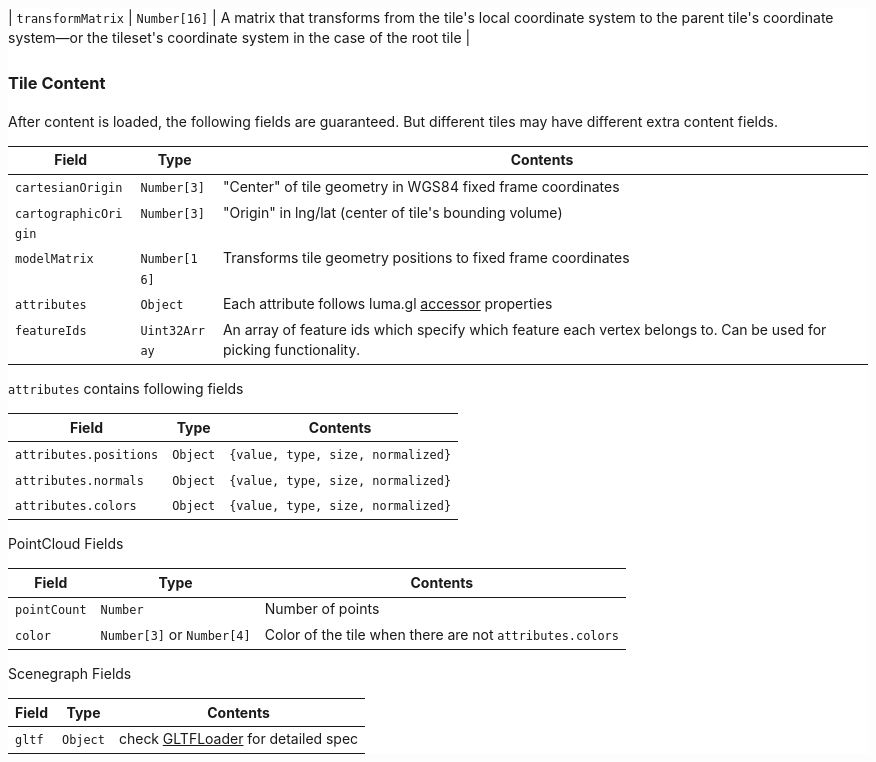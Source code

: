 | `transformMatrix` | `Number[16]` | A matrix that transforms from the tile's local coordinate system to the parent tile's coordinate system—or the tileset's coordinate system in the case of the root tile                                                                                                                                             |

### Tile Content

After content is loaded, the following fields are guaranteed. But different tiles may have different extra content fields.

| Field                | Type          | Contents                                                                                                                                |
| -------------------- | ------------- | --------------------------------------------------------------------------------------------------------------------------------------- |
| `cartesianOrigin`    | `Number[3]`   | "Center" of tile geometry in WGS84 fixed frame coordinates                                                                              |
| `cartographicOrigin` | `Number[3]`   | "Origin" in lng/lat (center of tile's bounding volume)                                                                                  |
| `modelMatrix`        | `Number[16]`  | Transforms tile geometry positions to fixed frame coordinates                                                                           |
| `attributes`         | `Object`      | Each attribute follows luma.gl [accessor](https://github.com/visgl/luma.gl/blob/master/docs/api-reference/webgl/accessor.md) properties |
| `featureIds`         | `Uint32Array` | An array of feature ids which specify which feature each vertex belongs to. Can be used for picking functionality.                      |

`attributes` contains following fields

| Field                  | Type     | Contents                          |
| ---------------------- | -------- | --------------------------------- |
| `attributes.positions` | `Object` | `{value, type, size, normalized}` |
| `attributes.normals`   | `Object` | `{value, type, size, normalized}` |
| `attributes.colors`    | `Object` | `{value, type, size, normalized}` |

PointCloud Fields

| Field        | Type                       | Contents                                                 |
| ------------ | -------------------------- | -------------------------------------------------------- |
| `pointCount` | `Number`                   | Number of points                                         |
| `color`      | `Number[3]` or `Number[4]` | Color of the tile when there are not `attributes.colors` |

Scenegraph Fields

| Field  | Type     | Contents                                                                                             |
| ------ | -------- | ---------------------------------------------------------------------------------------------------- |
| `gltf` | `Object` | check [GLTFLoader](https://loaders.gl/modules/gltf/docs/api-reference/gltf-loader) for detailed spec |
